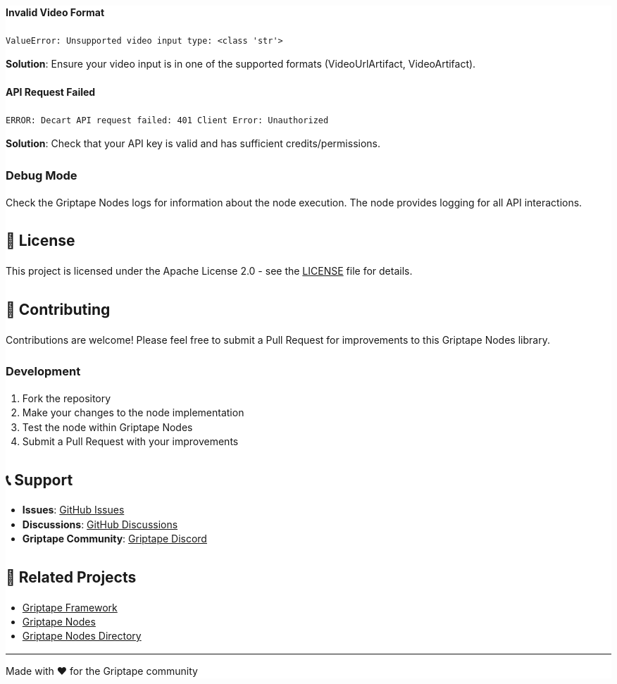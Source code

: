 #### Invalid Video Format
```
ValueError: Unsupported video input type: <class 'str'>
```

**Solution**: Ensure your video input is in one of the supported formats (VideoUrlArtifact, VideoArtifact).

#### API Request Failed
```
ERROR: Decart API request failed: 401 Client Error: Unauthorized
```

**Solution**: Check that your API key is valid and has sufficient credits/permissions.

### Debug Mode

Check the Griptape Nodes logs for information about the node execution. The node provides logging for all API interactions.

## 📄 License

This project is licensed under the Apache License 2.0 - see the [LICENSE](LICENSE) file for details.

## 🤝 Contributing

Contributions are welcome! Please feel free to submit a Pull Request for improvements to this Griptape Nodes library.

### Development

1. Fork the repository
2. Make your changes to the node implementation
3. Test the node within Griptape Nodes
4. Submit a Pull Request with your improvements

## 📞 Support

- **Issues**: [GitHub Issues](https://github.com/your-username/griptape-nodes-library-decart/issues)
- **Discussions**: [GitHub Discussions](https://github.com/your-username/griptape-nodes-library-decart/discussions)
- **Griptape Community**: [Griptape Discord](https://discord.gg/griptape)

## 🔗 Related Projects

- [Griptape Framework](https://github.com/griptape-ai/griptape)
- [Griptape Nodes](https://github.com/griptape-ai/griptape-nodes)
- [Griptape Nodes Directory](https://github.com/griptape-ai/griptape-nodes-directory)

---

Made with ❤️ for the Griptape community
